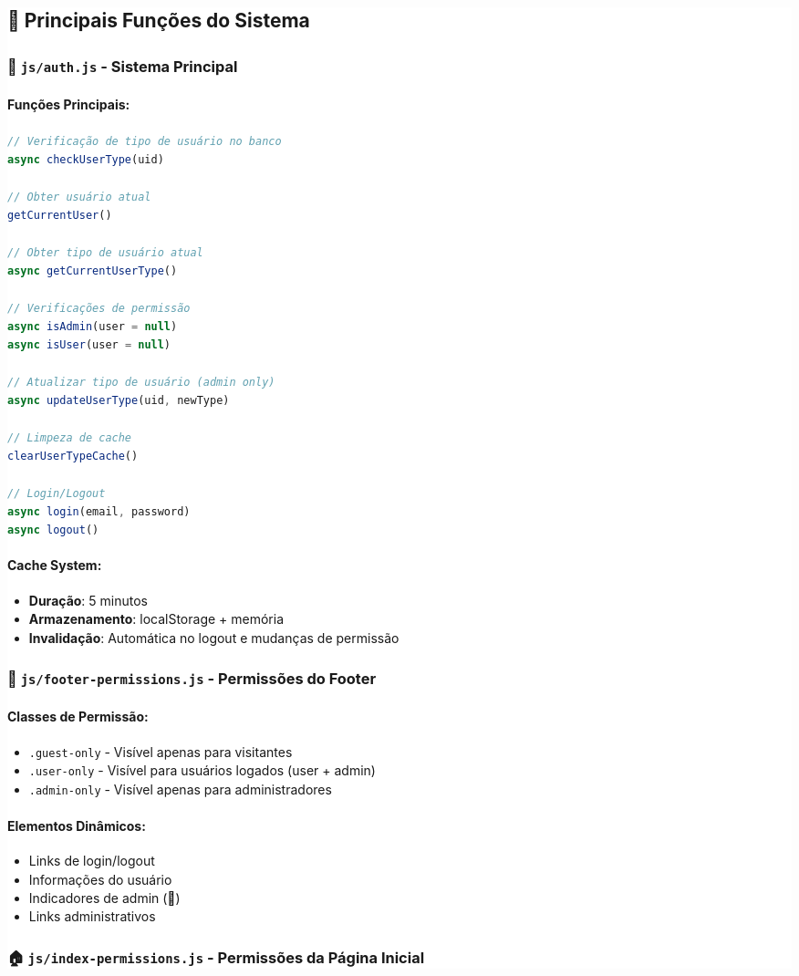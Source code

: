 ## 🔧 Principais Funções do Sistema

### 📄 `js/auth.js` - Sistema Principal

#### Funções Principais:
```javascript
// Verificação de tipo de usuário no banco
async checkUserType(uid)

// Obter usuário atual
getCurrentUser()

// Obter tipo de usuário atual
async getCurrentUserType()

// Verificações de permissão
async isAdmin(user = null)
async isUser(user = null)

// Atualizar tipo de usuário (admin only)
async updateUserType(uid, newType)

// Limpeza de cache
clearUserTypeCache()

// Login/Logout
async login(email, password)
async logout()
```

#### Cache System:
- **Duração**: 5 minutos
- **Armazenamento**: localStorage + memória
- **Invalidação**: Automática no logout e mudanças de permissão

### 🦶 `js/footer-permissions.js` - Permissões do Footer

#### Classes de Permissão:
- `.guest-only` - Visível apenas para visitantes
- `.user-only` - Visível para usuários logados (user + admin)
- `.admin-only` - Visível apenas para administradores

#### Elementos Dinâmicos:
- Links de login/logout
- Informações do usuário
- Indicadores de admin (👑)
- Links administrativos

### 🏠 `js/index-permissions.js` - Permissões da Página Inicial
